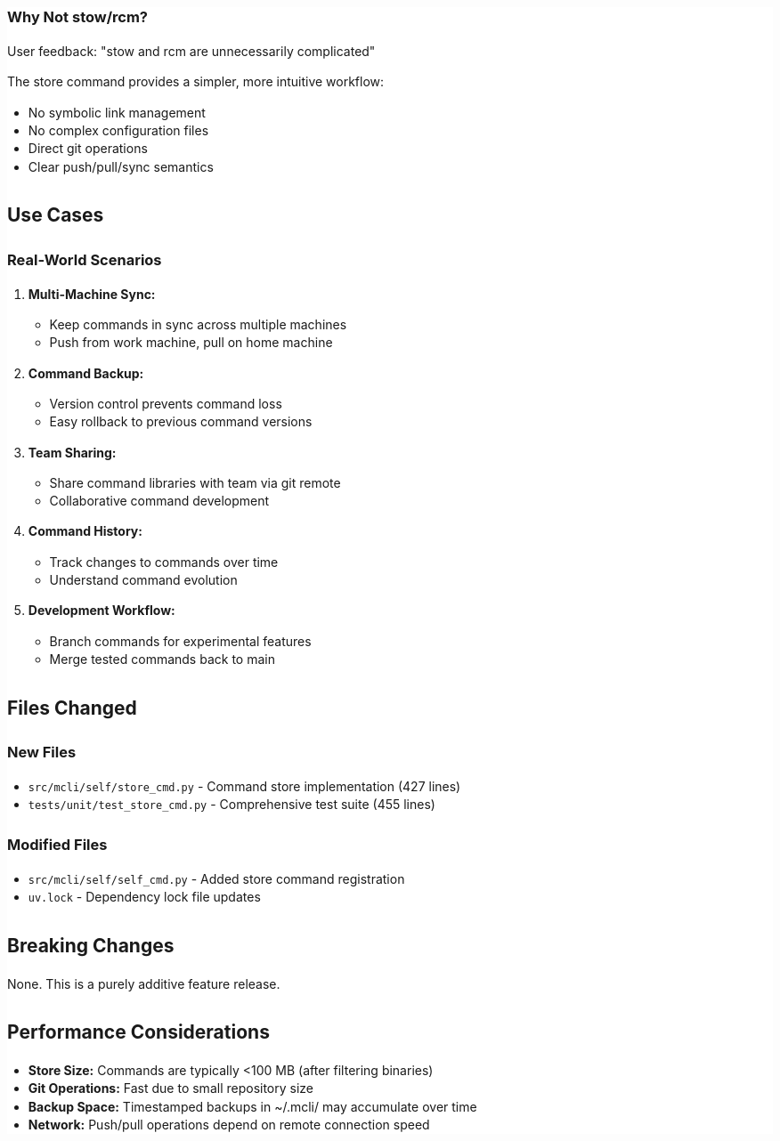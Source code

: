 ### Why Not stow/rcm?

User feedback: "stow and rcm are unnecessarily complicated"

The store command provides a simpler, more intuitive workflow:
- No symbolic link management
- No complex configuration files
- Direct git operations
- Clear push/pull/sync semantics

## Use Cases

### Real-World Scenarios

1. **Multi-Machine Sync:**
   - Keep commands in sync across multiple machines
   - Push from work machine, pull on home machine

2. **Command Backup:**
   - Version control prevents command loss
   - Easy rollback to previous command versions

3. **Team Sharing:**
   - Share command libraries with team via git remote
   - Collaborative command development

4. **Command History:**
   - Track changes to commands over time
   - Understand command evolution

5. **Development Workflow:**
   - Branch commands for experimental features
   - Merge tested commands back to main

## Files Changed

### New Files
- `src/mcli/self/store_cmd.py` - Command store implementation (427 lines)
- `tests/unit/test_store_cmd.py` - Comprehensive test suite (455 lines)

### Modified Files
- `src/mcli/self/self_cmd.py` - Added store command registration
- `uv.lock` - Dependency lock file updates

## Breaking Changes

None. This is a purely additive feature release.

## Performance Considerations

- **Store Size:** Commands are typically <100 MB (after filtering binaries)
- **Git Operations:** Fast due to small repository size
- **Backup Space:** Timestamped backups in ~/.mcli/ may accumulate over time
- **Network:** Push/pull operations depend on remote connection speed
